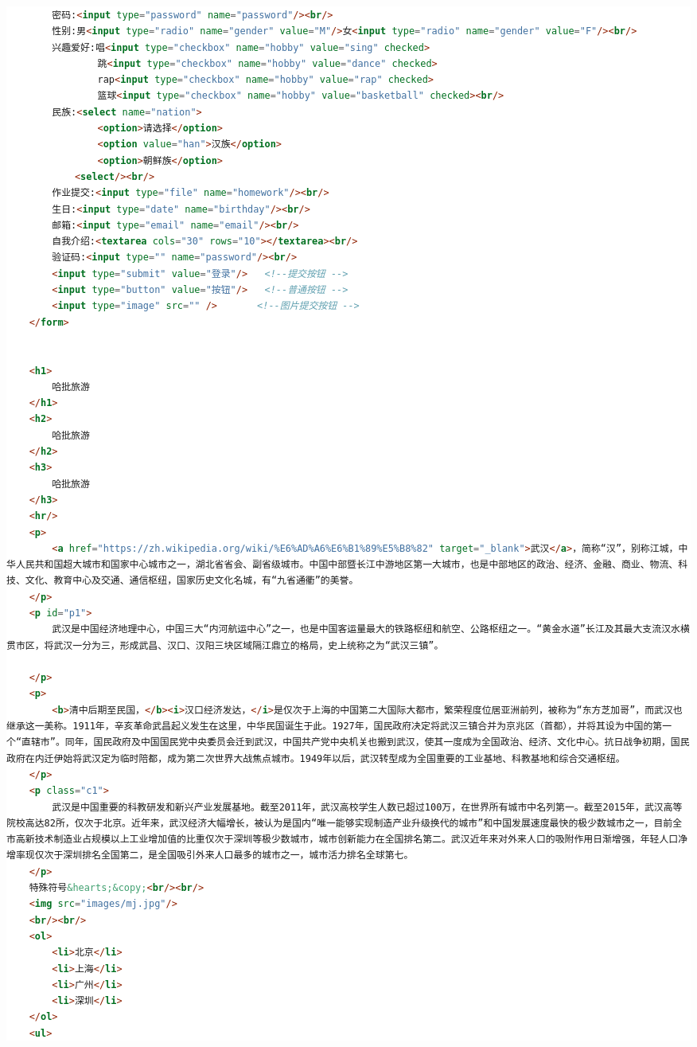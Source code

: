 ```html
        密码:<input type="password" name="password"/><br/>
        性别:男<input type="radio" name="gender" value="M"/>女<input type="radio" name="gender" value="F"/><br/>
        兴趣爱好:唱<input type="checkbox" name="hobby" value="sing" checked>
                跳<input type="checkbox" name="hobby" value="dance" checked>
                rap<input type="checkbox" name="hobby" value="rap" checked>
                篮球<input type="checkbox" name="hobby" value="basketball" checked><br/>
        民族:<select name="nation">
                <option>请选择</option>
                <option value="han">汉族</option>
                <option>朝鲜族</option>
            <select/><br/>
        作业提交:<input type="file" name="homework"/><br/>
        生日:<input type="date" name="birthday"/><br/>
        邮箱:<input type="email" name="email"/><br/>
        自我介绍:<textarea cols="30" rows="10"></textarea><br/>
        验证码:<input type="" name="password"/><br/>
        <input type="submit" value="登录"/>   <!--提交按钮 -->
        <input type="button" value="按钮"/>   <!--普通按钮 -->
        <input type="image" src="" />       <!--图片提交按钮 -->
    </form>


    <h1>
        哈批旅游
    </h1>
    <h2>
        哈批旅游
    </h2>
    <h3>
        哈批旅游
    </h3>
    <hr/>
    <p>
        <a href="https://zh.wikipedia.org/wiki/%E6%AD%A6%E6%B1%89%E5%B8%82" target="_blank">武汉</a>，简称“汉”，别称江城，中华人民共和国超大城市和国家中心城市之一，湖北省省会、副省级城市。中国中部暨长江中游地区第一大城市，也是中部地区的政治、经济、金融、商业、物流、科技、文化、教育中心及交通、通信枢纽，国家历史文化名城，有“九省通衢”的美誉。
    </p>
    <p id="p1">
        武汉是中国经济地理中心，中国三大“内河航运中心”之一，也是中国客运量最大的铁路枢纽和航空、公路枢纽之一。“黄金水道”长江及其最大支流汉水横贯市区，将武汉一分为三，形成武昌、汉口、汉阳三块区域隔江鼎立的格局，史上统称之为“武汉三镇”。

    </p>
    <p>
        <b>清中后期至民国，</b><i>汉口经济发达，</i>是仅次于上海的中国第二大国际大都市，繁荣程度位居亚洲前列，被称为“东方芝加哥”，而武汉也继承这一美称。1911年，辛亥革命武昌起义发生在这里，中华民国诞生于此。1927年，国民政府决定将武汉三镇合并为京兆区（首都），并将其设为中国的第一个“直辖市”。同年，国民政府及中国国民党中央委员会迁到武汉，中国共产党中央机关也搬到武汉，使其一度成为全国政治、经济、文化中心。抗日战争初期，国民政府在内迁伊始将武汉定为临时陪都，成为第二次世界大战焦点城市。1949年以后，武汉转型成为全国重要的工业基地、科教基地和综合交通枢纽。
    </p>
    <p class="c1">
        武汉是中国重要的科教研发和新兴产业发展基地。截至2011年，武汉高校学生人数已超过100万，在世界所有城市中名列第一。截至2015年，武汉高等院校高达82所，仅次于北京。近年来，武汉经济大幅增长，被认为是国内“唯一能够实现制造产业升级换代的城市”和中国发展速度最快的极少数城市之一，目前全市高新技术制造业占规模以上工业增加值的比重仅次于深圳等极少数城市，城市创新能力在全国排名第二。武汉近年来对外来人口的吸附作用日渐增强，年轻人口净增率现仅次于深圳排名全国第二，是全国吸引外来人口最多的城市之一，城市活力排名全球第七。
    </p>
    特殊符号&hearts;&copy;<br/><br/>
    <img src="images/mj.jpg"/>
    <br/><br/>
    <ol>
        <li>北京</li>
        <li>上海</li>
        <li>广州</li>
        <li>深圳</li>
    </ol>
    <ul>
```